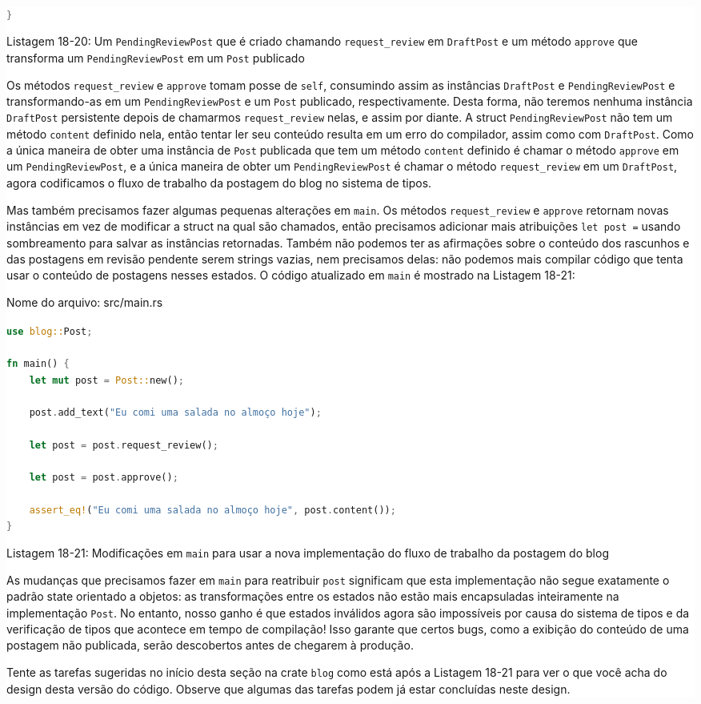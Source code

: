```rust
}
```

Listagem 18-20: Um `PendingReviewPost` que é criado chamando `request_review` em `DraftPost` e um método `approve` que transforma um `PendingReviewPost` em um `Post` publicado

Os métodos `request_review` e `approve` tomam posse de `self`, consumindo assim as instâncias `DraftPost` e `PendingReviewPost` e transformando-as em um `PendingReviewPost` e um `Post` publicado, respectivamente. Desta forma, não teremos nenhuma instância `DraftPost` persistente depois de chamarmos `request_review` nelas, e assim por diante. A struct `PendingReviewPost` não tem um método `content` definido nela, então tentar ler seu conteúdo resulta em um erro do compilador, assim como com `DraftPost`. Como a única maneira de obter uma instância de `Post` publicada que tem um método `content` definido é chamar o método `approve` em um `PendingReviewPost`, e a única maneira de obter um `PendingReviewPost` é chamar o método `request_review` em um `DraftPost`, agora codificamos o fluxo de trabalho da postagem do blog no sistema de tipos.

Mas também precisamos fazer algumas pequenas alterações em `main`. Os métodos `request_review` e `approve` retornam novas instâncias em vez de modificar a struct na qual são chamados, então precisamos adicionar mais atribuições `let post =` usando sombreamento para salvar as instâncias retornadas. Também não podemos ter as afirmações sobre o conteúdo dos rascunhos e das postagens em revisão pendente serem strings vazias, nem precisamos delas: não podemos mais compilar código que tenta usar o conteúdo de postagens nesses estados. O código atualizado em `main` é mostrado na Listagem 18-21:

Nome do arquivo: src/main.rs

```rust
use blog::Post;

fn main() {
    let mut post = Post::new();

    post.add_text("Eu comi uma salada no almoço hoje");

    let post = post.request_review();

    let post = post.approve();

    assert_eq!("Eu comi uma salada no almoço hoje", post.content());
}
```

Listagem 18-21: Modificações em `main` para usar a nova implementação do fluxo de trabalho da postagem do blog

As mudanças que precisamos fazer em `main` para reatribuir `post` significam que esta implementação não segue exatamente o padrão state orientado a objetos: as transformações entre os estados não estão mais encapsuladas inteiramente na implementação `Post`. No entanto, nosso ganho é que estados inválidos agora são impossíveis por causa do sistema de tipos e da verificação de tipos que acontece em tempo de compilação! Isso garante que certos bugs, como a exibição do conteúdo de uma postagem não publicada, serão descobertos antes de chegarem à produção.

Tente as tarefas sugeridas no início desta seção na crate `blog` como está após a Listagem 18-21 para ver o que você acha do design desta versão do código. Observe que algumas das tarefas podem já estar concluídas neste design.
